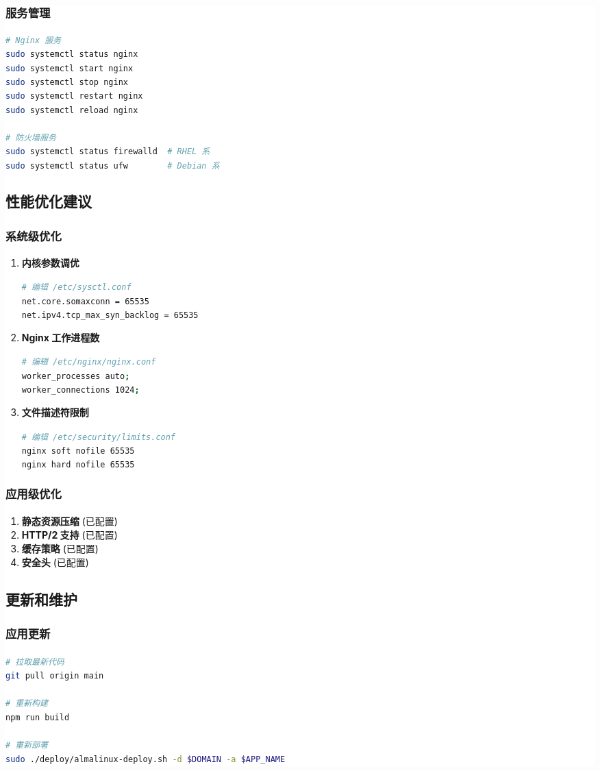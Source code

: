 ### 服务管理

```bash
# Nginx 服务
sudo systemctl status nginx
sudo systemctl start nginx
sudo systemctl stop nginx
sudo systemctl restart nginx
sudo systemctl reload nginx

# 防火墙服务
sudo systemctl status firewalld  # RHEL 系
sudo systemctl status ufw        # Debian 系
```

## 性能优化建议

### 系统级优化

1. **内核参数调优**
   ```bash
   # 编辑 /etc/sysctl.conf
   net.core.somaxconn = 65535
   net.ipv4.tcp_max_syn_backlog = 65535
   ```

2. **Nginx 工作进程数**
   ```bash
   # 编辑 /etc/nginx/nginx.conf
   worker_processes auto;
   worker_connections 1024;
   ```

3. **文件描述符限制**
   ```bash
   # 编辑 /etc/security/limits.conf
   nginx soft nofile 65535
   nginx hard nofile 65535
   ```

### 应用级优化

1. **静态资源压缩** (已配置)
2. **HTTP/2 支持** (已配置)
3. **缓存策略** (已配置)
4. **安全头** (已配置)

## 更新和维护

### 应用更新

```bash
# 拉取最新代码
git pull origin main

# 重新构建
npm run build

# 重新部署
sudo ./deploy/almalinux-deploy.sh -d $DOMAIN -a $APP_NAME
```
